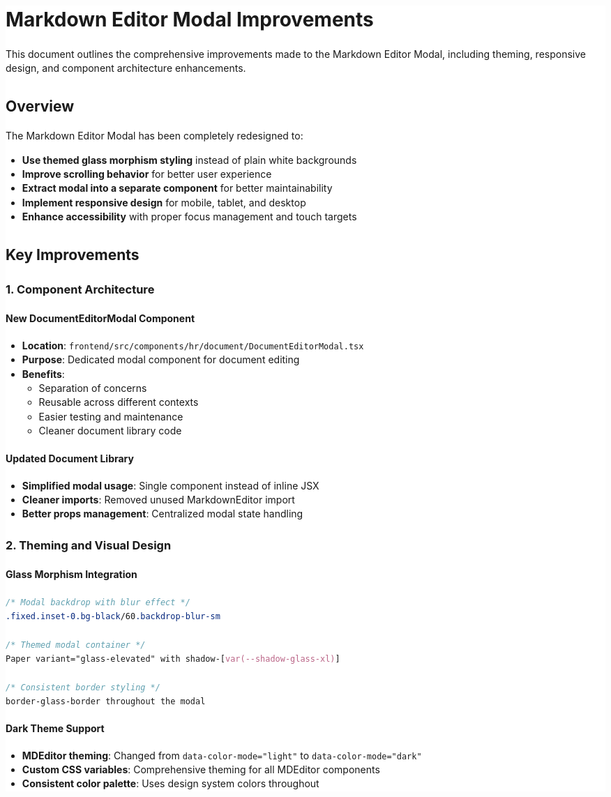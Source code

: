 # Markdown Editor Modal Improvements

This document outlines the comprehensive improvements made to the Markdown Editor Modal, including theming, responsive design, and component architecture enhancements.

## Overview

The Markdown Editor Modal has been completely redesigned to:
- **Use themed glass morphism styling** instead of plain white backgrounds
- **Improve scrolling behavior** for better user experience
- **Extract modal into a separate component** for better maintainability
- **Implement responsive design** for mobile, tablet, and desktop
- **Enhance accessibility** with proper focus management and touch targets

## Key Improvements

### 1. Component Architecture

#### New DocumentEditorModal Component
- **Location**: `frontend/src/components/hr/document/DocumentEditorModal.tsx`
- **Purpose**: Dedicated modal component for document editing
- **Benefits**:
  - Separation of concerns
  - Reusable across different contexts
  - Easier testing and maintenance
  - Cleaner document library code

#### Updated Document Library
- **Simplified modal usage**: Single component instead of inline JSX
- **Cleaner imports**: Removed unused MarkdownEditor import
- **Better props management**: Centralized modal state handling

### 2. Theming and Visual Design

#### Glass Morphism Integration
```css
/* Modal backdrop with blur effect */
.fixed.inset-0.bg-black/60.backdrop-blur-sm

/* Themed modal container */
Paper variant="glass-elevated" with shadow-[var(--shadow-glass-xl)]

/* Consistent border styling */
border-glass-border throughout the modal
```

#### Dark Theme Support
- **MDEditor theming**: Changed from `data-color-mode="light"` to `data-color-mode="dark"`
- **Custom CSS variables**: Comprehensive theming for all MDEditor components
- **Consistent color palette**: Uses design system colors throughout
